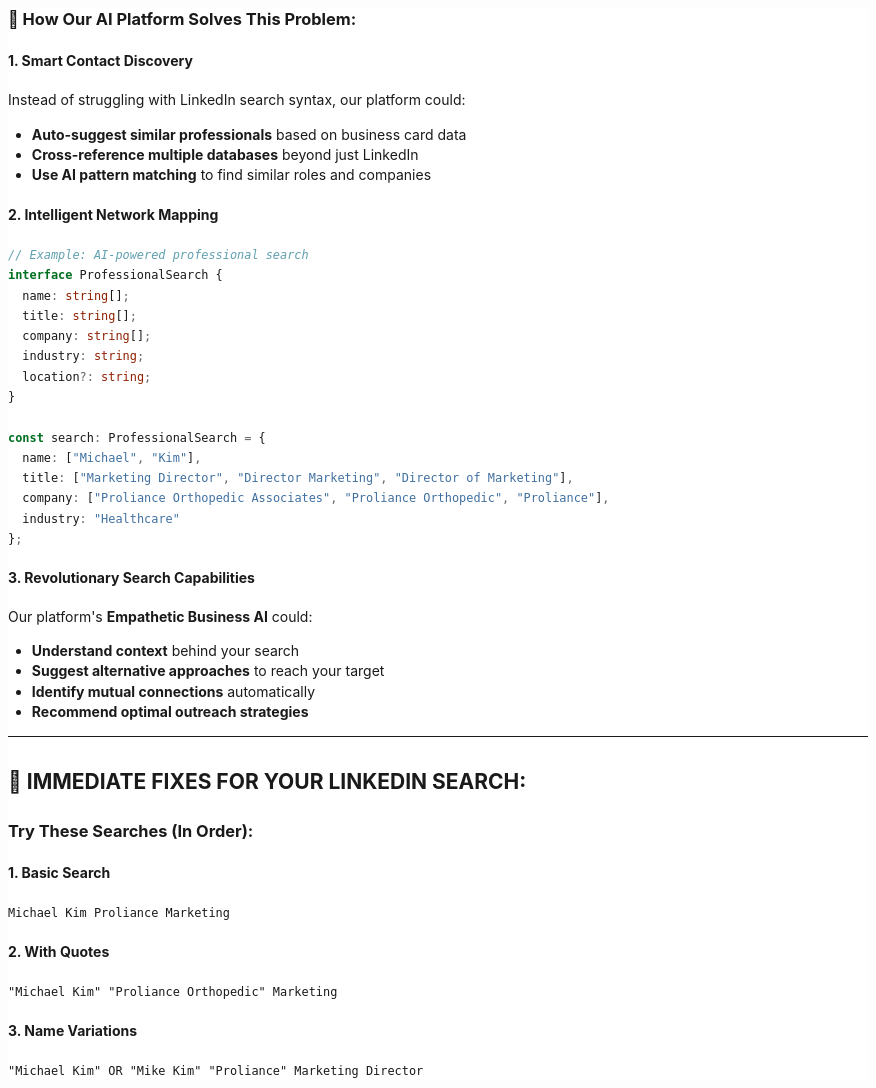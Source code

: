### **🧠 How Our AI Platform Solves This Problem:**

#### **1. Smart Contact Discovery**
Instead of struggling with LinkedIn search syntax, our platform could:
- **Auto-suggest similar professionals** based on business card data
- **Cross-reference multiple databases** beyond just LinkedIn
- **Use AI pattern matching** to find similar roles and companies

#### **2. Intelligent Network Mapping**
```typescript
// Example: AI-powered professional search
interface ProfessionalSearch {
  name: string[];
  title: string[];
  company: string[];
  industry: string;
  location?: string;
}

const search: ProfessionalSearch = {
  name: ["Michael", "Kim"],
  title: ["Marketing Director", "Director Marketing", "Director of Marketing"],
  company: ["Proliance Orthopedic Associates", "Proliance Orthopedic", "Proliance"],
  industry: "Healthcare"
};
```

#### **3. Revolutionary Search Capabilities**
Our platform's **Empathetic Business AI** could:
- **Understand context** behind your search
- **Suggest alternative approaches** to reach your target
- **Identify mutual connections** automatically
- **Recommend optimal outreach strategies**

---

## 🎯 **IMMEDIATE FIXES FOR YOUR LINKEDIN SEARCH:**

### **Try These Searches (In Order):**

#### **1. Basic Search**
```
Michael Kim Proliance Marketing
```

#### **2. With Quotes**
```
"Michael Kim" "Proliance Orthopedic" Marketing
```

#### **3. Name Variations**
```
"Michael Kim" OR "Mike Kim" "Proliance" Marketing Director
```
